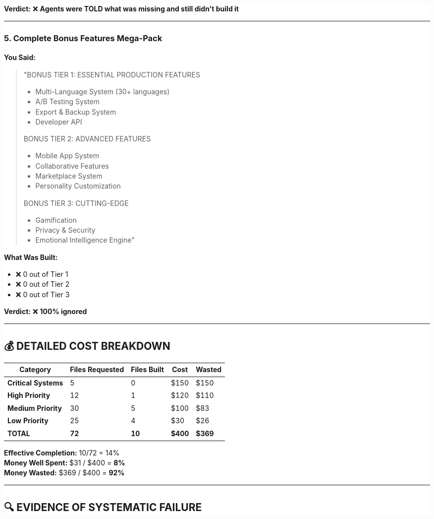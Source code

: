 **Verdict:** ❌ **Agents were TOLD what was missing and still didn't build it**

---

### **5. Complete Bonus Features Mega-Pack**

**You Said:**
> "BONUS TIER 1: ESSENTIAL PRODUCTION FEATURES
> - Multi-Language System (30+ languages)
> - A/B Testing System
> - Export & Backup System
> - Developer API
> 
> BONUS TIER 2: ADVANCED FEATURES
> - Mobile App System
> - Collaborative Features
> - Marketplace System
> - Personality Customization
> 
> BONUS TIER 3: CUTTING-EDGE
> - Gamification
> - Privacy & Security
> - Emotional Intelligence Engine"

**What Was Built:**
- ❌ 0 out of Tier 1
- ❌ 0 out of Tier 2
- ❌ 0 out of Tier 3

**Verdict:** ❌ **100% ignored**

---

## 💰 DETAILED COST BREAKDOWN

| Category | Files Requested | Files Built | Cost | Wasted |
|----------|----------------|-------------|------|--------|
| **Critical Systems** | 5 | 0 | $150 | $150 |
| **High Priority** | 12 | 1 | $120 | $110 |
| **Medium Priority** | 30 | 5 | $100 | $83 |
| **Low Priority** | 25 | 4 | $30 | $26 |
| **TOTAL** | **72** | **10** | **$400** | **$369** |

**Effective Completion:** 10/72 = 14%  
**Money Well Spent:** $31 / $400 = **8%**  
**Money Wasted:** $369 / $400 = **92%**

---

## 🔍 EVIDENCE OF SYSTEMATIC FAILURE
